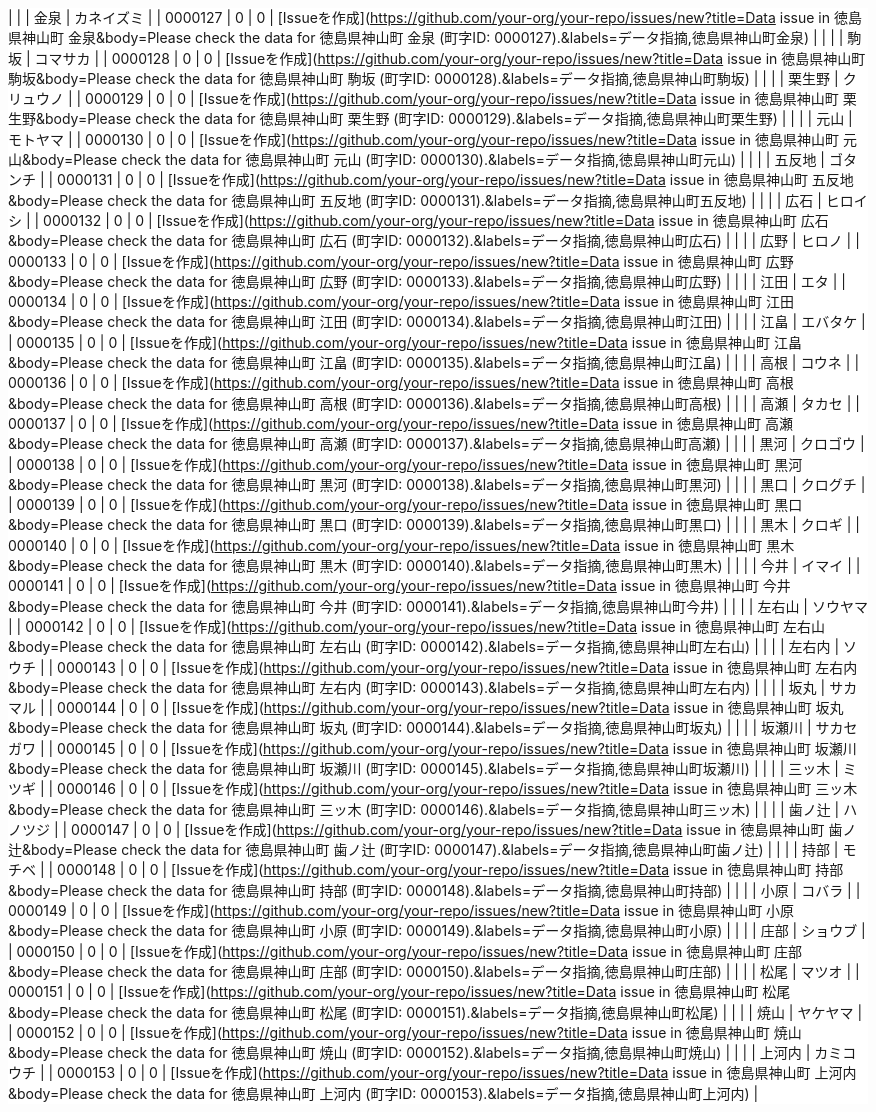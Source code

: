 |  |  | 金泉 |   カネイズミ |  | 0000127 | 0 | 0 | [Issueを作成](https://github.com/your-org/your-repo/issues/new?title=Data issue in 徳島県神山町   金泉&body=Please check the data for 徳島県神山町   金泉 (町字ID: 0000127).&labels=データ指摘,徳島県神山町金泉) |
|  |  | 駒坂 |   コマサカ |  | 0000128 | 0 | 0 | [Issueを作成](https://github.com/your-org/your-repo/issues/new?title=Data issue in 徳島県神山町   駒坂&body=Please check the data for 徳島県神山町   駒坂 (町字ID: 0000128).&labels=データ指摘,徳島県神山町駒坂) |
|  |  | 栗生野 |   クリュウノ |  | 0000129 | 0 | 0 | [Issueを作成](https://github.com/your-org/your-repo/issues/new?title=Data issue in 徳島県神山町   栗生野&body=Please check the data for 徳島県神山町   栗生野 (町字ID: 0000129).&labels=データ指摘,徳島県神山町栗生野) |
|  |  | 元山 |   モトヤマ |  | 0000130 | 0 | 0 | [Issueを作成](https://github.com/your-org/your-repo/issues/new?title=Data issue in 徳島県神山町   元山&body=Please check the data for 徳島県神山町   元山 (町字ID: 0000130).&labels=データ指摘,徳島県神山町元山) |
|  |  | 五反地 |   ゴタンチ |  | 0000131 | 0 | 0 | [Issueを作成](https://github.com/your-org/your-repo/issues/new?title=Data issue in 徳島県神山町   五反地&body=Please check the data for 徳島県神山町   五反地 (町字ID: 0000131).&labels=データ指摘,徳島県神山町五反地) |
|  |  | 広石 |   ヒロイシ |  | 0000132 | 0 | 0 | [Issueを作成](https://github.com/your-org/your-repo/issues/new?title=Data issue in 徳島県神山町   広石&body=Please check the data for 徳島県神山町   広石 (町字ID: 0000132).&labels=データ指摘,徳島県神山町広石) |
|  |  | 広野 |   ヒロノ |  | 0000133 | 0 | 0 | [Issueを作成](https://github.com/your-org/your-repo/issues/new?title=Data issue in 徳島県神山町   広野&body=Please check the data for 徳島県神山町   広野 (町字ID: 0000133).&labels=データ指摘,徳島県神山町広野) |
|  |  | 江田 |   エタ |  | 0000134 | 0 | 0 | [Issueを作成](https://github.com/your-org/your-repo/issues/new?title=Data issue in 徳島県神山町   江田&body=Please check the data for 徳島県神山町   江田 (町字ID: 0000134).&labels=データ指摘,徳島県神山町江田) |
|  |  | 江畠 |   エバタケ |  | 0000135 | 0 | 0 | [Issueを作成](https://github.com/your-org/your-repo/issues/new?title=Data issue in 徳島県神山町   江畠&body=Please check the data for 徳島県神山町   江畠 (町字ID: 0000135).&labels=データ指摘,徳島県神山町江畠) |
|  |  | 高根 |   コウネ |  | 0000136 | 0 | 0 | [Issueを作成](https://github.com/your-org/your-repo/issues/new?title=Data issue in 徳島県神山町   高根&body=Please check the data for 徳島県神山町   高根 (町字ID: 0000136).&labels=データ指摘,徳島県神山町高根) |
|  |  | 高瀬 |   タカセ |  | 0000137 | 0 | 0 | [Issueを作成](https://github.com/your-org/your-repo/issues/new?title=Data issue in 徳島県神山町   高瀬&body=Please check the data for 徳島県神山町   高瀬 (町字ID: 0000137).&labels=データ指摘,徳島県神山町高瀬) |
|  |  | 黒河 |   クロゴウ |  | 0000138 | 0 | 0 | [Issueを作成](https://github.com/your-org/your-repo/issues/new?title=Data issue in 徳島県神山町   黒河&body=Please check the data for 徳島県神山町   黒河 (町字ID: 0000138).&labels=データ指摘,徳島県神山町黒河) |
|  |  | 黒口 |   クログチ |  | 0000139 | 0 | 0 | [Issueを作成](https://github.com/your-org/your-repo/issues/new?title=Data issue in 徳島県神山町   黒口&body=Please check the data for 徳島県神山町   黒口 (町字ID: 0000139).&labels=データ指摘,徳島県神山町黒口) |
|  |  | 黒木 |   クロギ |  | 0000140 | 0 | 0 | [Issueを作成](https://github.com/your-org/your-repo/issues/new?title=Data issue in 徳島県神山町   黒木&body=Please check the data for 徳島県神山町   黒木 (町字ID: 0000140).&labels=データ指摘,徳島県神山町黒木) |
|  |  | 今井 |   イマイ |  | 0000141 | 0 | 0 | [Issueを作成](https://github.com/your-org/your-repo/issues/new?title=Data issue in 徳島県神山町   今井&body=Please check the data for 徳島県神山町   今井 (町字ID: 0000141).&labels=データ指摘,徳島県神山町今井) |
|  |  | 左右山 |   ソウヤマ |  | 0000142 | 0 | 0 | [Issueを作成](https://github.com/your-org/your-repo/issues/new?title=Data issue in 徳島県神山町   左右山&body=Please check the data for 徳島県神山町   左右山 (町字ID: 0000142).&labels=データ指摘,徳島県神山町左右山) |
|  |  | 左右内 |   ソウチ |  | 0000143 | 0 | 0 | [Issueを作成](https://github.com/your-org/your-repo/issues/new?title=Data issue in 徳島県神山町   左右内&body=Please check the data for 徳島県神山町   左右内 (町字ID: 0000143).&labels=データ指摘,徳島県神山町左右内) |
|  |  | 坂丸 |   サカマル |  | 0000144 | 0 | 0 | [Issueを作成](https://github.com/your-org/your-repo/issues/new?title=Data issue in 徳島県神山町   坂丸&body=Please check the data for 徳島県神山町   坂丸 (町字ID: 0000144).&labels=データ指摘,徳島県神山町坂丸) |
|  |  | 坂瀬川 |   サカセガワ |  | 0000145 | 0 | 0 | [Issueを作成](https://github.com/your-org/your-repo/issues/new?title=Data issue in 徳島県神山町   坂瀬川&body=Please check the data for 徳島県神山町   坂瀬川 (町字ID: 0000145).&labels=データ指摘,徳島県神山町坂瀬川) |
|  |  | 三ッ木 |   ミツギ |  | 0000146 | 0 | 0 | [Issueを作成](https://github.com/your-org/your-repo/issues/new?title=Data issue in 徳島県神山町   三ッ木&body=Please check the data for 徳島県神山町   三ッ木 (町字ID: 0000146).&labels=データ指摘,徳島県神山町三ッ木) |
|  |  | 歯ノ辻 |   ハノツジ |  | 0000147 | 0 | 0 | [Issueを作成](https://github.com/your-org/your-repo/issues/new?title=Data issue in 徳島県神山町   歯ノ辻&body=Please check the data for 徳島県神山町   歯ノ辻 (町字ID: 0000147).&labels=データ指摘,徳島県神山町歯ノ辻) |
|  |  | 持部 |   モチベ |  | 0000148 | 0 | 0 | [Issueを作成](https://github.com/your-org/your-repo/issues/new?title=Data issue in 徳島県神山町   持部&body=Please check the data for 徳島県神山町   持部 (町字ID: 0000148).&labels=データ指摘,徳島県神山町持部) |
|  |  | 小原 |   コバラ |  | 0000149 | 0 | 0 | [Issueを作成](https://github.com/your-org/your-repo/issues/new?title=Data issue in 徳島県神山町   小原&body=Please check the data for 徳島県神山町   小原 (町字ID: 0000149).&labels=データ指摘,徳島県神山町小原) |
|  |  | 庄部 |   ショウブ |  | 0000150 | 0 | 0 | [Issueを作成](https://github.com/your-org/your-repo/issues/new?title=Data issue in 徳島県神山町   庄部&body=Please check the data for 徳島県神山町   庄部 (町字ID: 0000150).&labels=データ指摘,徳島県神山町庄部) |
|  |  | 松尾 |   マツオ |  | 0000151 | 0 | 0 | [Issueを作成](https://github.com/your-org/your-repo/issues/new?title=Data issue in 徳島県神山町   松尾&body=Please check the data for 徳島県神山町   松尾 (町字ID: 0000151).&labels=データ指摘,徳島県神山町松尾) |
|  |  | 焼山 |   ヤケヤマ |  | 0000152 | 0 | 0 | [Issueを作成](https://github.com/your-org/your-repo/issues/new?title=Data issue in 徳島県神山町   焼山&body=Please check the data for 徳島県神山町   焼山 (町字ID: 0000152).&labels=データ指摘,徳島県神山町焼山) |
|  |  | 上河内 |   カミコウチ |  | 0000153 | 0 | 0 | [Issueを作成](https://github.com/your-org/your-repo/issues/new?title=Data issue in 徳島県神山町   上河内&body=Please check the data for 徳島県神山町   上河内 (町字ID: 0000153).&labels=データ指摘,徳島県神山町上河内) |